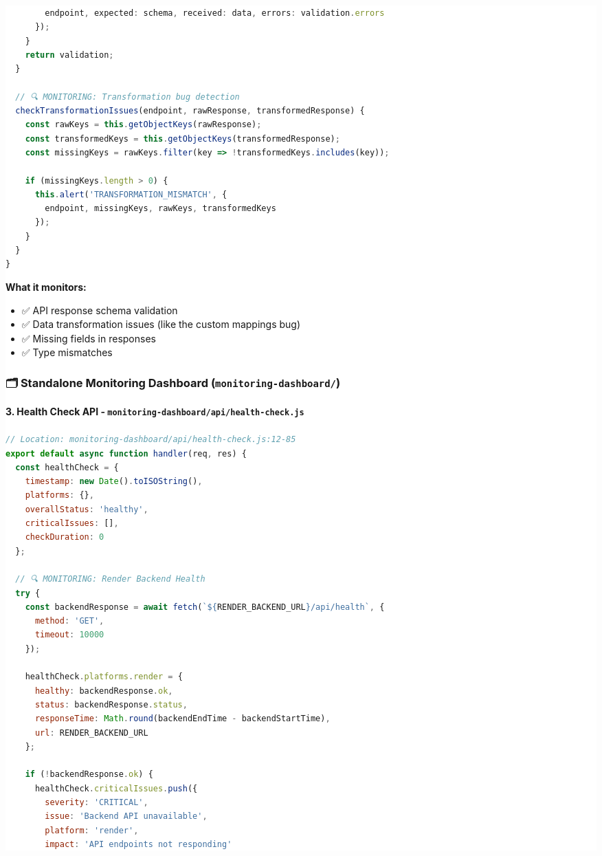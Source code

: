 ```javascript
        endpoint, expected: schema, received: data, errors: validation.errors
      });
    }
    return validation;
  }

  // 🔍 MONITORING: Transformation bug detection
  checkTransformationIssues(endpoint, rawResponse, transformedResponse) {
    const rawKeys = this.getObjectKeys(rawResponse);
    const transformedKeys = this.getObjectKeys(transformedResponse);
    const missingKeys = rawKeys.filter(key => !transformedKeys.includes(key));
    
    if (missingKeys.length > 0) {
      this.alert('TRANSFORMATION_MISMATCH', {
        endpoint, missingKeys, rawKeys, transformedKeys
      });
    }
  }
}
```

**What it monitors:**
- ✅ API response schema validation
- ✅ Data transformation issues (like the custom mappings bug)
- ✅ Missing fields in responses
- ✅ Type mismatches

### 🗂️ **Standalone Monitoring Dashboard** (`monitoring-dashboard/`)

#### **3. Health Check API** - `monitoring-dashboard/api/health-check.js`
```javascript
// Location: monitoring-dashboard/api/health-check.js:12-85
export default async function handler(req, res) {
  const healthCheck = {
    timestamp: new Date().toISOString(),
    platforms: {},
    overallStatus: 'healthy',
    criticalIssues: [],
    checkDuration: 0
  };

  // 🔍 MONITORING: Render Backend Health
  try {
    const backendResponse = await fetch(`${RENDER_BACKEND_URL}/api/health`, {
      method: 'GET',
      timeout: 10000
    });
    
    healthCheck.platforms.render = {
      healthy: backendResponse.ok,
      status: backendResponse.status,
      responseTime: Math.round(backendEndTime - backendStartTime),
      url: RENDER_BACKEND_URL
    };
    
    if (!backendResponse.ok) {
      healthCheck.criticalIssues.push({
        severity: 'CRITICAL',
        issue: 'Backend API unavailable',
        platform: 'render',
        impact: 'API endpoints not responding'
```